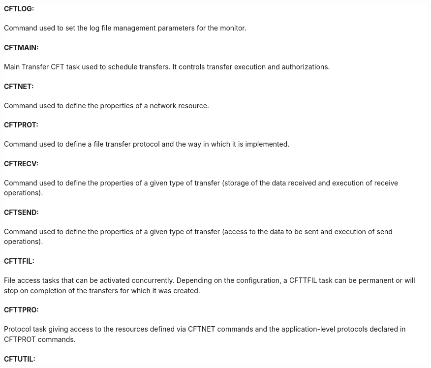 <span id="CFTLOG"></span>

#### CFTLOG:

Command used to set the log file management parameters for the monitor.

<span id="CFTMAIN"></span>

#### CFTMAIN:

Main <span class="mc-variable axway_variables.Component_Short_Name variable">Transfer CFT</span> task used to schedule transfers. It controls
transfer execution and authorizations.

<span id="CFTNET"></span>

#### CFTNET:

Command used to define the properties of a network resource.

<span id="CFTPROT"></span>

#### CFTPROT:

Command used to define a file transfer protocol and the way in which
it is implemented.

<span id="CFTRECV"></span>

#### CFTRECV:

Command used to define the properties of a given type of transfer (storage
of the data received and execution of receive operations).

<span id="CFTSEND"></span>

#### CFTSEND:

Command used to define the properties of a given type of transfer (access
to the data to be sent and execution of send operations).

<span id="CFTTFIL"></span>

#### CFTTFIL:

File access tasks that can be activated concurrently. Depending on the
configuration, a CFTTFIL task can be permanent or will stop on completion
of the transfers for which it was created.

<span id="CFTTPRO"></span>

#### CFTTPRO:

Protocol task giving access to the resources defined via CFTNET commands
and the application-level protocols declared in CFTPROT commands.

<span id="CFTUTIL"></span>

#### CFTUTIL:
